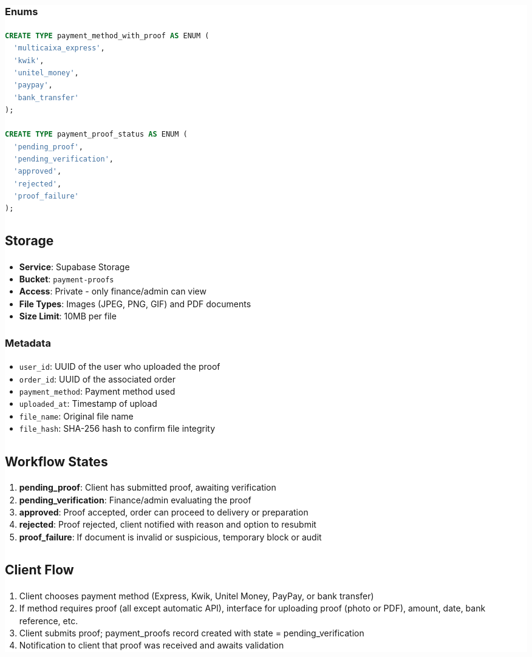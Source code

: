 ### Enums

```sql
CREATE TYPE payment_method_with_proof AS ENUM (
  'multicaixa_express',
  'kwik',
  'unitel_money',
  'paypay',
  'bank_transfer'
);

CREATE TYPE payment_proof_status AS ENUM (
  'pending_proof',
  'pending_verification',
  'approved',
  'rejected',
  'proof_failure'
);
```

## Storage

- **Service**: Supabase Storage
- **Bucket**: `payment-proofs`
- **Access**: Private - only finance/admin can view
- **File Types**: Images (JPEG, PNG, GIF) and PDF documents
- **Size Limit**: 10MB per file

### Metadata

- `user_id`: UUID of the user who uploaded the proof
- `order_id`: UUID of the associated order
- `payment_method`: Payment method used
- `uploaded_at`: Timestamp of upload
- `file_name`: Original file name
- `file_hash`: SHA-256 hash to confirm file integrity

## Workflow States

1. **pending_proof**: Client has submitted proof, awaiting verification
2. **pending_verification**: Finance/admin evaluating the proof
3. **approved**: Proof accepted, order can proceed to delivery or preparation
4. **rejected**: Proof rejected, client notified with reason and option to resubmit
5. **proof_failure**: If document is invalid or suspicious, temporary block or audit

## Client Flow

1. Client chooses payment method (Express, Kwik, Unitel Money, PayPay, or bank transfer)
2. If method requires proof (all except automatic API), interface for uploading proof (photo or PDF), amount, date, bank reference, etc.
3. Client submits proof; payment_proofs record created with state = pending_verification
4. Notification to client that proof was received and awaits validation
